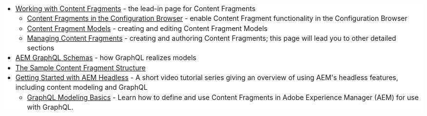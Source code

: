 * [Working with Content Fragments](/help/assets/content-fragments/content-fragments.md) - the lead-in page for Content Fragments
  * [Content Fragments in the Configuration Browser](/help/assets/content-fragments/content-fragments-configuration-browser.md) - enable Content Fragment functionality in the Configuration Browser
  * [Content Fragment Models](/help/assets/content-fragments/content-fragments-models.md) - creating and editing Content Fragment Models
  * [Managing Content Fragments](/help/assets/content-fragments/content-fragments-managing.md) - creating and authoring Content Fragments; this page will lead you to other detailed sections
* [AEM GraphQL Schemas](access-your-content.md) - how GraphQL realizes models
* [The Sample Content Fragment Structure](/help/sites-developing/headless/graphql-api/content-fragments-graphql-samples.md#content-fragment-structure-graphql)
* [Getting Started with AEM Headless](https://experienceleague.adobe.com/docs/experience-manager-learn/getting-started-with-aem-headless/graphql/overview.html) - A short video tutorial series giving an overview of using AEM's headless features, including content modeling and GraphQL
  * [GraphQL Modeling Basics](https://experienceleague.adobe.com/docs/experience-manager-learn/getting-started-with-aem-headless/graphql/video-series/modeling-basics.html) - Learn how to define and use Content Fragments in Adobe Experience Manager (AEM) for use with GraphQL.
